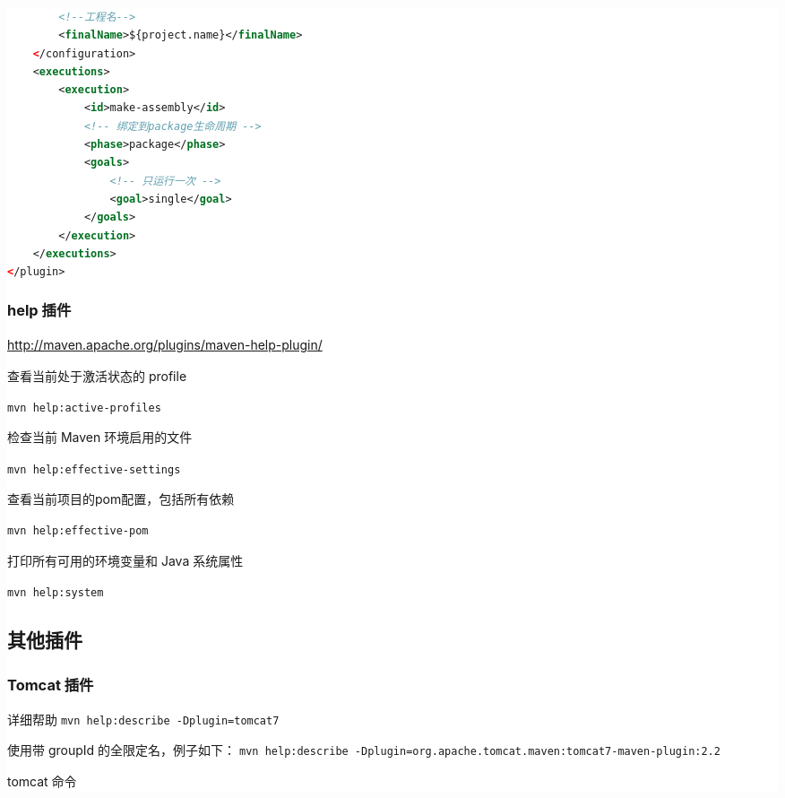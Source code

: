 ```xml
        <!--工程名-->
        <finalName>${project.name}</finalName>
    </configuration>
    <executions>
        <execution>
            <id>make-assembly</id>
            <!-- 绑定到package生命周期 -->
            <phase>package</phase>
            <goals>
                <!-- 只运行一次 -->
                <goal>single</goal>
            </goals>
        </execution>
    </executions>
</plugin>
```

### help 插件

<http://maven.apache.org/plugins/maven-help-plugin/>

查看当前处于激活状态的 profile

```sh
mvn help:active-profiles
```

检查当前 Maven 环境启用的文件

```sh
mvn help:effective-settings
```

查看当前项目的pom配置，包括所有依赖

```sh
mvn help:effective-pom
```

打印所有可用的环境变量和 Java 系统属性

```sh
mvn help:system
```

## 其他插件

### Tomcat 插件

详细帮助
`mvn help:describe -Dplugin=tomcat7`

使用带 groupId 的全限定名，例子如下：
`mvn help:describe -Dplugin=org.apache.tomcat.maven:tomcat7-maven-plugin:2.2`

tomcat 命令
